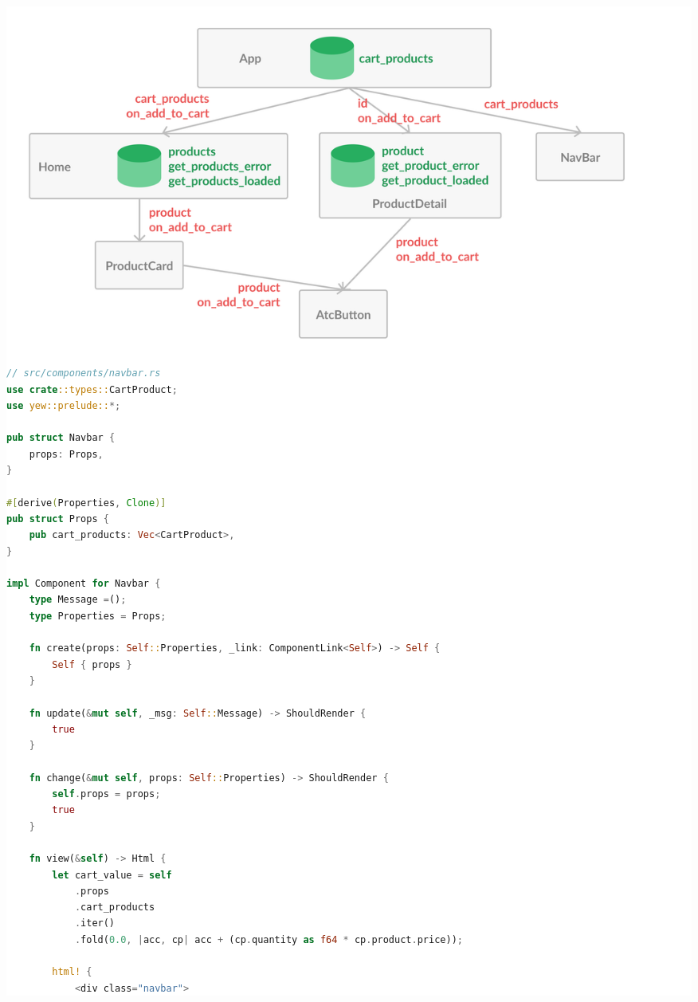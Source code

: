 ![](/imgs/posts/ebe0fe80_15.png)

```rust
// src/components/navbar.rs
use crate::types::CartProduct;
use yew::prelude::*;

pub struct Navbar {
    props: Props,
}

#[derive(Properties, Clone)]
pub struct Props {
    pub cart_products: Vec<CartProduct>,
}

impl Component for Navbar {
    type Message =();
    type Properties = Props;

    fn create(props: Self::Properties, _link: ComponentLink<Self>) -> Self {
        Self { props }
    }

    fn update(&mut self, _msg: Self::Message) -> ShouldRender {
        true
    }

    fn change(&mut self, props: Self::Properties) -> ShouldRender {
        self.props = props;
        true
    }

    fn view(&self) -> Html {
        let cart_value = self
            .props
            .cart_products
            .iter()
            .fold(0.0, |acc, cp| acc + (cp.quantity as f64 * cp.product.price));

        html! {
            <div class="navbar">
```